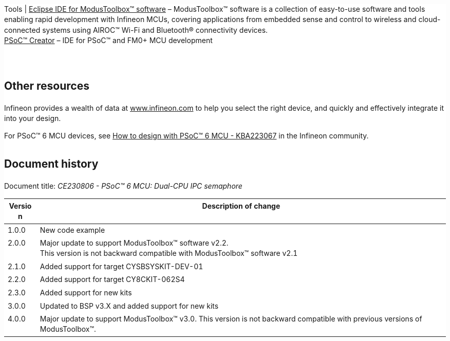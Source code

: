 Tools  | [Eclipse IDE for ModusToolbox&trade; software](https://www.infineon.com/cms/en/design-support/tools/sdk/modustoolbox-software) – ModusToolbox&trade; software is a collection of easy-to-use software and tools enabling rapid development with Infineon MCUs, covering applications from embedded sense and control to wireless and cloud-connected systems using AIROC&trade; Wi-Fi and Bluetooth® connectivity devices. <br> [PSoC&trade; Creator](https://www.infineon.com/cms/en/design-support/tools/sdk/psoc-software/psoc-creator) – IDE for PSoC&trade; and FM0+ MCU development

<br>

## Other resources

Infineon provides a wealth of data at www.infineon.com to help you select the right device, and quickly and effectively integrate it into your design.

For PSoC&trade; 6 MCU devices, see [How to design with PSoC&trade; 6 MCU - KBA223067](https://community.infineon.com/t5/Knowledge-Base-Articles/How-to-Design-with-PSoC-6-MCU-KBA223067/ta-p/248857) in the Infineon community.


## Document history

Document title: *CE230806 - PSoC&trade; 6 MCU: Dual-CPU IPC semaphore*

| Version | Description of change |
| ------- | --------------------- |
| 1.0.0   | New code example      |
| 2.0.0   | Major update to support ModusToolbox&trade; software v2.2. <br>This version is not backward compatible with ModusToolbox&trade; software v2.1 |
| 2.1.0   | Added support for target CYSBSYSKIT-DEV-01 |
| 2.2.0   | Added support for target CY8CKIT-062S4 |
| 2.3.0   | Added support for new kits |
| 3.0.0   | Updated to BSP v3.X and added support for new kits |
| 4.0.0   | Major update to support ModusToolbox™ v3.0. This version is not backward compatible with previous versions of ModusToolbox&trade;. |


